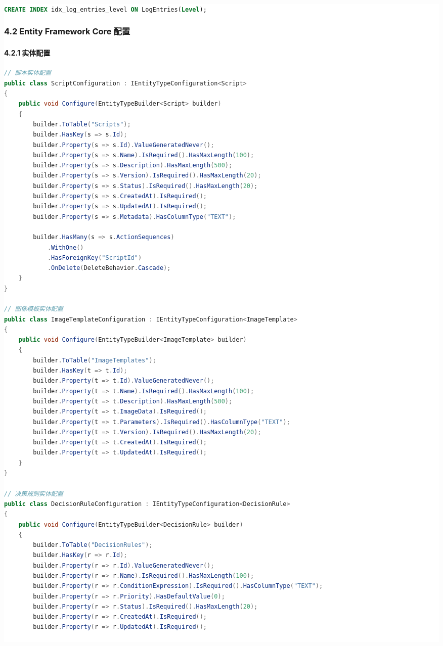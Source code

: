 ```sql
CREATE INDEX idx_log_entries_level ON LogEntries(Level);
```

### 4.2 Entity Framework Core 配置

#### 4.2.1 实体配置
```csharp
// 脚本实体配置
public class ScriptConfiguration : IEntityTypeConfiguration<Script>
{
    public void Configure(EntityTypeBuilder<Script> builder)
    {
        builder.ToTable("Scripts");
        builder.HasKey(s => s.Id);
        builder.Property(s => s.Id).ValueGeneratedNever();
        builder.Property(s => s.Name).IsRequired().HasMaxLength(100);
        builder.Property(s => s.Description).HasMaxLength(500);
        builder.Property(s => s.Version).IsRequired().HasMaxLength(20);
        builder.Property(s => s.Status).IsRequired().HasMaxLength(20);
        builder.Property(s => s.CreatedAt).IsRequired();
        builder.Property(s => s.UpdatedAt).IsRequired();
        builder.Property(s => s.Metadata).HasColumnType("TEXT");
        
        builder.HasMany(s => s.ActionSequences)
            .WithOne()
            .HasForeignKey("ScriptId")
            .OnDelete(DeleteBehavior.Cascade);
    }
}

// 图像模板实体配置
public class ImageTemplateConfiguration : IEntityTypeConfiguration<ImageTemplate>
{
    public void Configure(EntityTypeBuilder<ImageTemplate> builder)
    {
        builder.ToTable("ImageTemplates");
        builder.HasKey(t => t.Id);
        builder.Property(t => t.Id).ValueGeneratedNever();
        builder.Property(t => t.Name).IsRequired().HasMaxLength(100);
        builder.Property(t => t.Description).HasMaxLength(500);
        builder.Property(t => t.ImageData).IsRequired();
        builder.Property(t => t.Parameters).IsRequired().HasColumnType("TEXT");
        builder.Property(t => t.Version).IsRequired().HasMaxLength(20);
        builder.Property(t => t.CreatedAt).IsRequired();
        builder.Property(t => t.UpdatedAt).IsRequired();
    }
}

// 决策规则实体配置
public class DecisionRuleConfiguration : IEntityTypeConfiguration<DecisionRule>
{
    public void Configure(EntityTypeBuilder<DecisionRule> builder)
    {
        builder.ToTable("DecisionRules");
        builder.HasKey(r => r.Id);
        builder.Property(r => r.Id).ValueGeneratedNever();
        builder.Property(r => r.Name).IsRequired().HasMaxLength(100);
        builder.Property(r => r.ConditionExpression).IsRequired().HasColumnType("TEXT");
        builder.Property(r => r.Priority).HasDefaultValue(0);
        builder.Property(r => r.Status).IsRequired().HasMaxLength(20);
        builder.Property(r => r.CreatedAt).IsRequired();
        builder.Property(r => r.UpdatedAt).IsRequired();
        
```